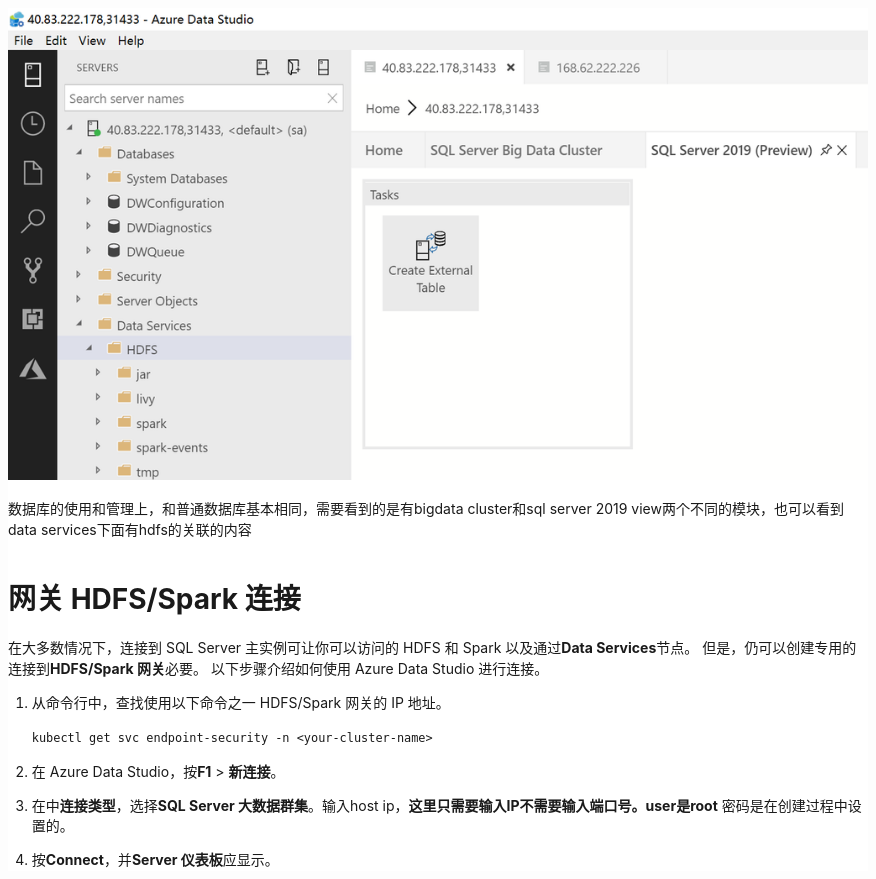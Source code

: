 ![12](image/21.png)

数据库的使用和管理上，和普通数据库基本相同，需要看到的是有bigdata cluster和sql server 2019 view两个不同的模块，也可以看到 data services下面有hdfs的关联的内容

# 网关 HDFS/Spark 连接

在大多数情况下，连接到 SQL Server 主实例可让你可以访问的 HDFS 和 Spark 以及通过**Data Services**节点。 但是，仍可以创建专用的连接到**HDFS/Spark 网关**必要。 以下步骤介绍如何使用 Azure Data Studio 进行连接。 

1. 从命令行中，查找使用以下命令之一 HDFS/Spark 网关的 IP 地址。 			 				 				

   ```
   kubectl get svc endpoint-security -n <your-cluster-name>
   ```

2. 在 Azure Data Studio，按**F1** > **新连接**。

3. 在中**连接类型**，选择**SQL Server 大数据群集**。输入host ip，**这里只需要输入IP不需要输入端口号。user是root** 密码是在创建过程中设置的。

4. 按**Connect**，并**Server 仪表板**应显示。
